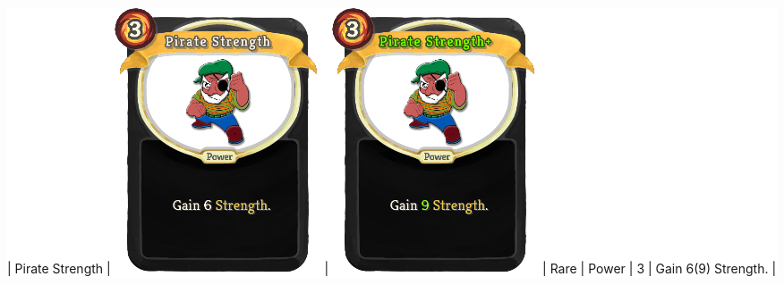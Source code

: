 | Pirate Strength | ![](sts-mod-the-blackbeard/small-card-images/PirateStrength.png) | ![](sts-mod-the-blackbeard/small-card-images/PirateStrengthPlus.png) | Rare | Power | 3 | Gain 6(9) Strength. |